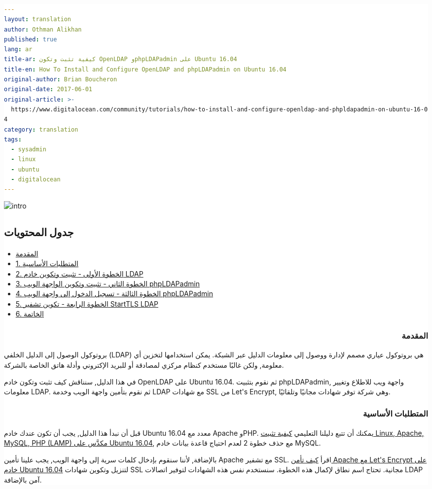 ```yaml
---
layout: translation
author: Othman Alikhan
published: true
lang: ar
title-ar: كيفية تثبت وتكون OpenLDAP وphpLDAPadmin على Ubuntu 16.04
title-en: How To Install and Configure OpenLDAP and phpLDAPadmin on Ubuntu 16.04
original-author: Brian Boucheron
original-date: 2017-06-01
original-article: >-
  https://www.digitalocean.com/community/tutorials/how-to-install-and-configure-openldap-and-phpldapadmin-on-ubuntu-16-04
category: translation
tags:
  - sysadmin
  - linux
  - ubuntu
  - digitalocean
---
```


![intro](https://www.digitalocean.com/_next/static/media/intro-to-cloud.d49bc5f7.jpeg)

## جدول المحتويات


- [المقدمة](#المقدمة)
- [1. المتطلبات الأساسية](#prerequisites)
- [2. الخطوة الأولى - تثبيت وتكوين خادم LDAP](#step1)
- [3. الخطوة الثاني - تثبيت وتكوين الواجهة الويب phpLDAPadmin](#step2)
- [4. الخطوة الثالثة - تسجيل الدخول إلى واجهة الويب phpLDAPadmin](#step3)
- [5. الخطوة الرابعة - تكوين تشفير StartTLS LDAP](#step4)
- [6. الخاتمة](#conclusion)


<h3 id="introduction" lang="ar" dir="rtl">المقدمة</h3>

بروتوكول الوصول إلى الدليل الخلفي (LDAP) هي بروتوكول عياري مصمم لإدارة ووصول إلى معلومات الدليل عبر الشبكة. يمكن استخدامها لتخزين أي معلومة, ولكن غالبًا مستخدم كنظام مركزي لمصادقة أو  للبريد الإكتروني وأدلة هاتق الخاصة بالشركة.

في هذا الدليل, سنناقش كيف تثبت وتكون خادم OpenLDAP على Ubuntu 16.04. ثم نقوم بتثبيت phpLDAPadmin, واجهة ويب للاطلاع وتغيير معلومات LDAP. ثم نقوم بتأمين واجهة الويب وخدمة LDAP مع شهادات SSL من Let's Encrypt, وهي شركة توفر شهادات مجانيًا وتلقائيًا.


<h3 id="prerequisites" lang="ar" dir="rtl">المتطلبات الأساسية</h3>

قبل أن نبدأ هذا الدليل, يجب أن تكون عندك خادم Ubuntu 16.04 معدد مع Apache وPHP. يمكنك أن تتبع دليلنا التعليمي [كيفية تثبيت Linux, Apache, MySQL, PHP (LAMP) مكدَّس على Ubuntu 16.04](https://www.digitalocean.com/community/tutorials/how-to-install-linux-apache-mysql-php-lamp-stack-on-ubuntu-16-04), مع حذف خطوة 2 لعدم احتياج قاعدة بيانات خادم MySQL.

بالإضافة, لأننا سنقوم بإدخال كلمات سرية إلى واجهة الويب, يجب علينا تأمين Apache مع تشفير SSL. اقرأ [كيف تأمن Apache مع Let's Encrypt على خادم Ubuntu 16.04](https://www.digitalocean.com/community/tutorials/how-to-secure-apache-with-let-s-encrypt-on-ubuntu-16-04) لتنزيل وتكوين شهادات SSL مجانية. تحتاج اسم نطاق لإكمال هذه الخطوة. سنستخدم نفس هذه الشهادات لتوفير اتصالات LDAP آمن بالإضافة.
